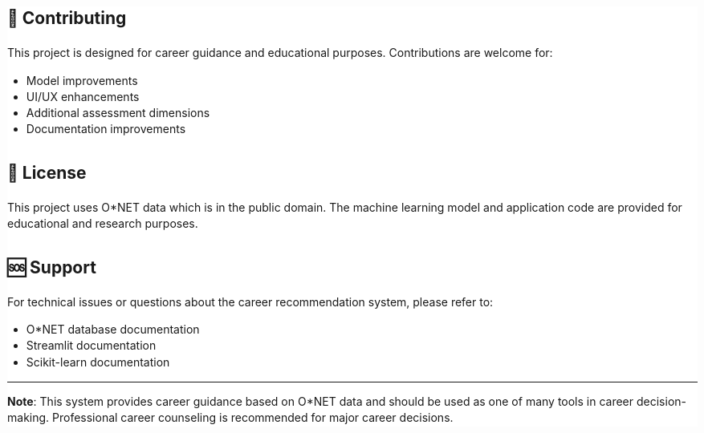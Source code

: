 ## 🤝 Contributing

This project is designed for career guidance and educational purposes. Contributions are welcome for:
- Model improvements
- UI/UX enhancements
- Additional assessment dimensions
- Documentation improvements

## 📄 License

This project uses O*NET data which is in the public domain. The machine learning model and application code are provided for educational and research purposes.

## 🆘 Support

For technical issues or questions about the career recommendation system, please refer to:
- O*NET database documentation
- Streamlit documentation
- Scikit-learn documentation

---

**Note**: This system provides career guidance based on O*NET data and should be used as one of many tools in career decision-making. Professional career counseling is recommended for major career decisions.
